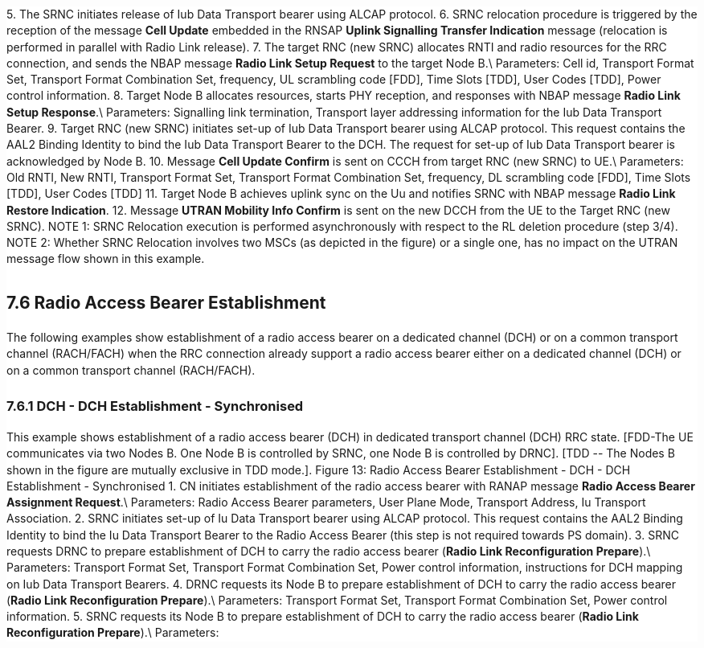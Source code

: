 5\. The SRNC initiates release of Iub Data Transport bearer using ALCAP
protocol.
6\. SRNC relocation procedure is triggered by the reception of the message
**Cell Update** embedded in the RNSAP **Uplink Signalling Transfer
Indication** message (relocation is performed in parallel with Radio Link
release).
7\. The target RNC (new SRNC) allocates RNTI and radio resources for the RRC
connection, and sends the NBAP message **Radio Link Setup Request** to the
target Node B.\ Parameters: Cell id, Transport Format Set, Transport Format
Combination Set, frequency, UL scrambling code [FDD], Time Slots [TDD], User
Codes [TDD], Power control information.
8\. Target Node B allocates resources, starts PHY reception, and responses
with NBAP message **Radio Link** **Setup Response**.\ Parameters: Signalling
link termination, Transport layer addressing information for the Iub Data
Transport Bearer.
9\. Target RNC (new SRNC) initiates set-up of Iub Data Transport bearer using
ALCAP protocol. This request contains the AAL2 Binding Identity to bind the
Iub Data Transport Bearer to the DCH. The request for set-up of Iub Data
Transport bearer is acknowledged by Node B.
10\. Message **Cell Update Confirm** is sent on CCCH from target RNC (new
SRNC) to UE.\ Parameters: Old RNTI, New RNTI, Transport Format Set, Transport
Format Combination Set, frequency, DL scrambling code [FDD], Time Slots [TDD],
User Codes [TDD]
11\. Target Node B achieves uplink sync on the Uu and notifies SRNC with NBAP
message **Radio Link Restore Indication**.
12\. Message **UTRAN Mobility Info Confirm** is sent on the new DCCH from the
UE to the Target RNC (new SRNC).
NOTE 1: SRNC Relocation execution is performed asynchronously with respect to
the RL deletion procedure (step 3/4).
NOTE 2: Whether SRNC Relocation involves two MSCs (as depicted in the figure)
or a single one, has no impact on the UTRAN message flow shown in this
example.
## 7.6 Radio Access Bearer Establishment
The following examples show establishment of a radio access bearer on a
dedicated channel (DCH) or on a common transport channel (RACH/FACH) when the
RRC connection already support a radio access bearer either on a dedicated
channel (DCH) or on a common transport channel (RACH/FACH).
### 7.6.1 DCH - DCH Establishment - Synchronised
This example shows establishment of a radio access bearer (DCH) in dedicated
transport channel (DCH) RRC state.
[FDD-The UE communicates via two Nodes B. One Node B is controlled by SRNC,
one Node B is controlled by DRNC].
[TDD -- The Nodes B shown in the figure are mutually exclusive in TDD mode.].
Figure 13: Radio Access Bearer Establishment - DCH - DCH Establishment -
Synchronised
1\. CN initiates establishment of the radio access bearer with RANAP message
**Radio Access Bearer Assignment Request**.\ Parameters: Radio Access Bearer
parameters, User Plane Mode, Transport Address, Iu Transport Association.
2\. SRNC initiates set-up of Iu Data Transport bearer using ALCAP protocol.
This request contains the AAL2 Binding Identity to bind the Iu Data Transport
Bearer to the Radio Access Bearer (this step is not required towards PS
domain).
3\. SRNC requests DRNC to prepare establishment of DCH to carry the radio
access bearer (**Radio Link Reconfiguration Prepare**).\ Parameters: Transport
Format Set, Transport Format Combination Set, Power control information,
instructions for DCH mapping on Iub Data Transport Bearers.
4\. DRNC requests its Node B to prepare establishment of DCH to carry the
radio access bearer (**Radio Link Reconfiguration Prepare**).\ Parameters:
Transport Format Set, Transport Format Combination Set, Power control
information.
5\. SRNC requests its Node B to prepare establishment of DCH to carry the
radio access bearer (**Radio Link Reconfiguration Prepare**).\ Parameters: